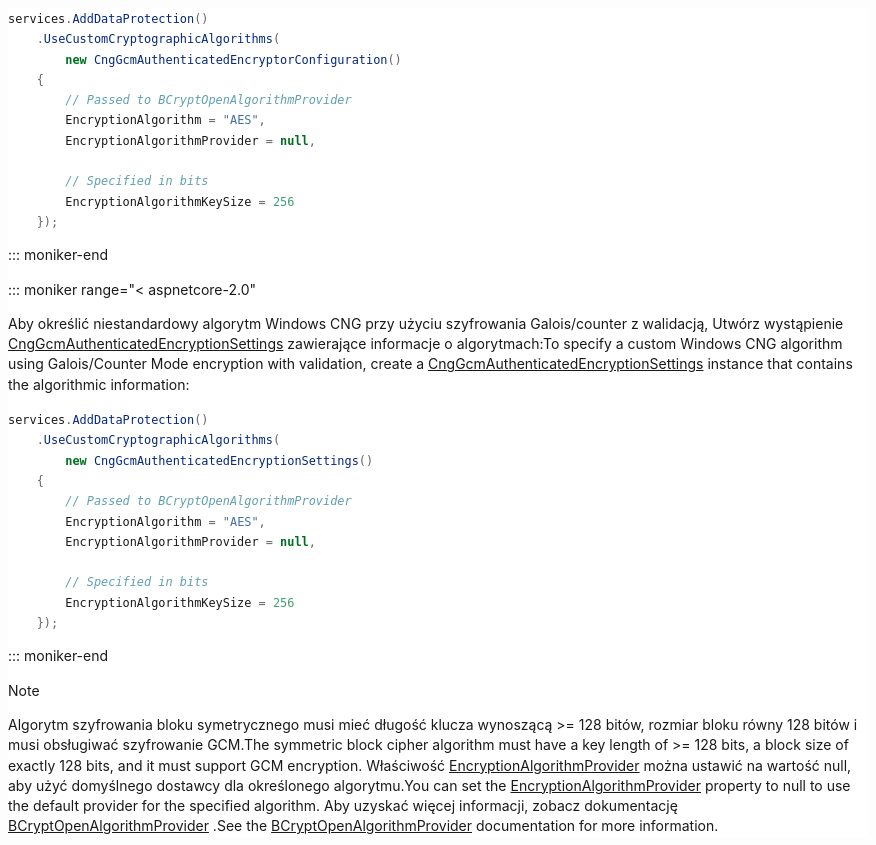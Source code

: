 ```csharp
services.AddDataProtection()
    .UseCustomCryptographicAlgorithms(
        new CngGcmAuthenticatedEncryptorConfiguration()
    {
        // Passed to BCryptOpenAlgorithmProvider
        EncryptionAlgorithm = "AES",
        EncryptionAlgorithmProvider = null,

        // Specified in bits
        EncryptionAlgorithmKeySize = 256
    });
```

::: moniker-end

::: moniker range="< aspnetcore-2.0"

<span data-ttu-id="0e6b4-211">Aby określić niestandardowy algorytm Windows CNG przy użyciu szyfrowania Galois/counter z walidacją, Utwórz wystąpienie [CngGcmAuthenticatedEncryptionSettings](/dotnet/api/microsoft.aspnetcore.dataprotection.authenticatedencryption.cnggcmauthenticatedencryptionsettings) zawierające informacje o algorytmach:</span><span class="sxs-lookup"><span data-stu-id="0e6b4-211">To specify a custom Windows CNG algorithm using Galois/Counter Mode encryption with validation, create a [CngGcmAuthenticatedEncryptionSettings](/dotnet/api/microsoft.aspnetcore.dataprotection.authenticatedencryption.cnggcmauthenticatedencryptionsettings) instance that contains the algorithmic information:</span></span>

```csharp
services.AddDataProtection()
    .UseCustomCryptographicAlgorithms(
        new CngGcmAuthenticatedEncryptionSettings()
    {
        // Passed to BCryptOpenAlgorithmProvider
        EncryptionAlgorithm = "AES",
        EncryptionAlgorithmProvider = null,

        // Specified in bits
        EncryptionAlgorithmKeySize = 256
    });
```

::: moniker-end

> [!NOTE]
> <span data-ttu-id="0e6b4-212">Algorytm szyfrowania bloku symetrycznego musi mieć długość klucza wynoszącą >= 128 bitów, rozmiar bloku równy 128 bitów i musi obsługiwać szyfrowanie GCM.</span><span class="sxs-lookup"><span data-stu-id="0e6b4-212">The symmetric block cipher algorithm must have a key length of >= 128 bits, a block size of exactly 128 bits, and it must support GCM encryption.</span></span> <span data-ttu-id="0e6b4-213">Właściwość [EncryptionAlgorithmProvider](/dotnet/api/microsoft.aspnetcore.dataprotection.authenticatedencryption.configurationmodel.cngcbcauthenticatedencryptorconfiguration.encryptionalgorithmprovider) można ustawić na wartość null, aby użyć domyślnego dostawcy dla określonego algorytmu.</span><span class="sxs-lookup"><span data-stu-id="0e6b4-213">You can set the [EncryptionAlgorithmProvider](/dotnet/api/microsoft.aspnetcore.dataprotection.authenticatedencryption.configurationmodel.cngcbcauthenticatedencryptorconfiguration.encryptionalgorithmprovider) property to null to use the default provider for the specified algorithm.</span></span> <span data-ttu-id="0e6b4-214">Aby uzyskać więcej informacji, zobacz dokumentację [BCryptOpenAlgorithmProvider](/windows/win32/api/bcrypt/nf-bcrypt-bcryptopenalgorithmprovider) .</span><span class="sxs-lookup"><span data-stu-id="0e6b4-214">See the [BCryptOpenAlgorithmProvider](/windows/win32/api/bcrypt/nf-bcrypt-bcryptopenalgorithmprovider) documentation for more information.</span></span>
